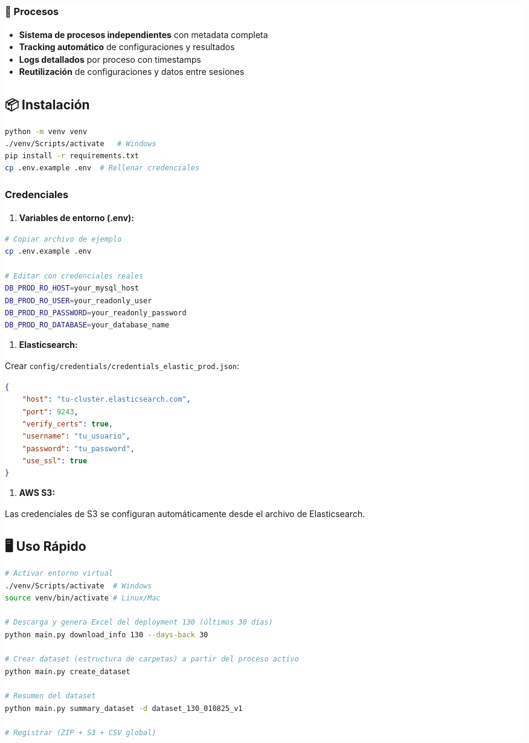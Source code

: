 ### 🔄 Procesos

- **Sistema de procesos independientes** con metadata completa
- **Tracking automático** de configuraciones y resultados
- **Logs detallados** por proceso con timestamps
- **Reutilización** de configuraciones y datos entre sesiones

## 📦 Instalación

```bash
python -m venv venv
./venv/Scripts/activate   # Windows
pip install -r requirements.txt
cp .env.example .env  # Rellenar credenciales
```

### Credenciales

1. **Variables de entorno (.env):**

```bash
# Copiar archivo de ejemplo
cp .env.example .env

# Editar con credenciales reales
DB_PROD_RO_HOST=your_mysql_host
DB_PROD_RO_USER=your_readonly_user
DB_PROD_RO_PASSWORD=your_readonly_password
DB_PROD_RO_DATABASE=your_database_name
```

1. **Elasticsearch:**

Crear `config/credentials/credentials_elastic_prod.json`:

```json
{
    "host": "tu-cluster.elasticsearch.com",
    "port": 9243,
    "verify_certs": true,
    "username": "tu_usuario",
    "password": "tu_password",
    "use_ssl": true
}
```

1. **AWS S3:**

Las credenciales de S3 se configuran automáticamente desde el archivo de Elasticsearch.

## 🖥️ Uso Rápido

```bash
# Activar entorno virtual
./venv/Scripts/activate  # Windows
source venv/bin/activate # Linux/Mac

# Descarga y genera Excel del deployment 130 (últimos 30 días)
python main.py download_info 130 --days-back 30

# Crear dataset (estructura de carpetas) a partir del proceso activo
python main.py create_dataset

# Resumen del dataset
python main.py summary_dataset -d dataset_130_010825_v1

# Registrar (ZIP + S3 + CSV global)
```